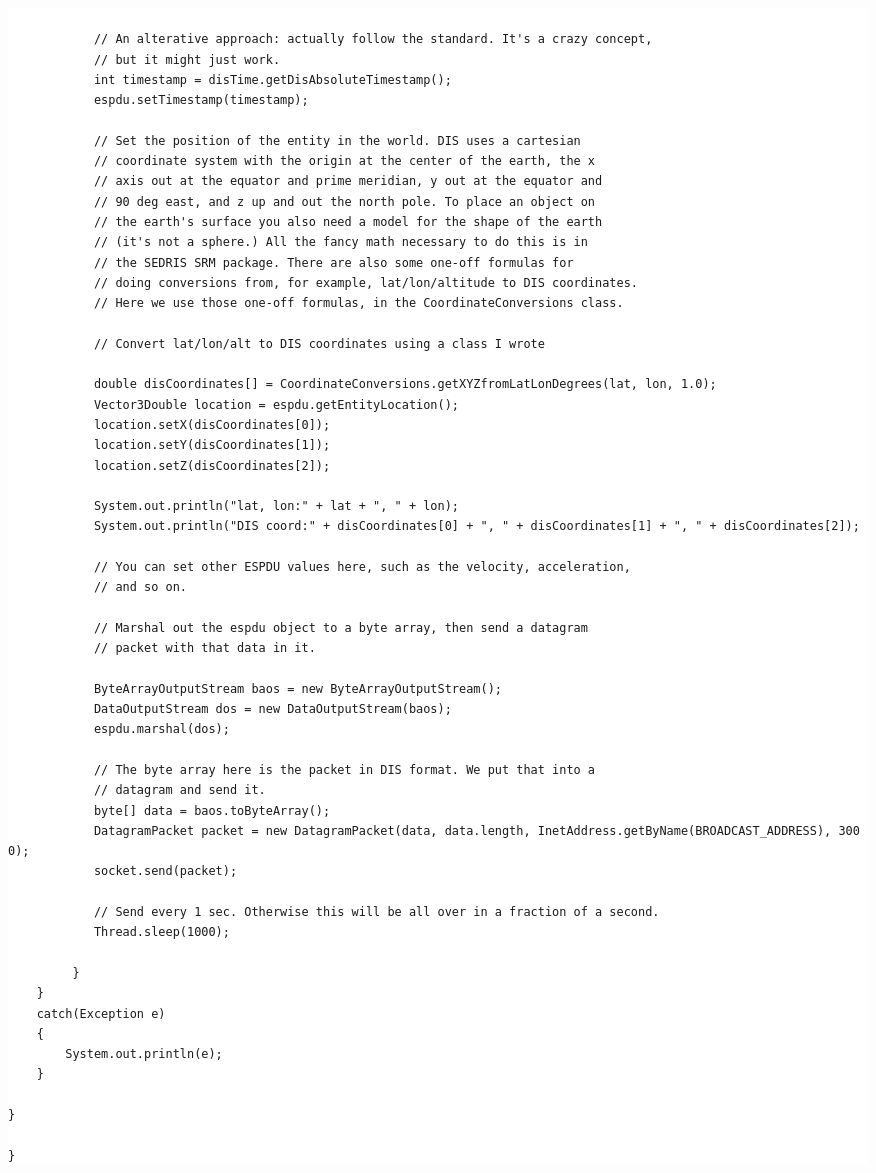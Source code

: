 ~~~~
            
            // An alterative approach: actually follow the standard. It's a crazy concept,
            // but it might just work.
            int timestamp = disTime.getDisAbsoluteTimestamp();
            espdu.setTimestamp(timestamp);
            
            // Set the position of the entity in the world. DIS uses a cartesian 
            // coordinate system with the origin at the center of the earth, the x
            // axis out at the equator and prime meridian, y out at the equator and
            // 90 deg east, and z up and out the north pole. To place an object on
            // the earth's surface you also need a model for the shape of the earth
            // (it's not a sphere.) All the fancy math necessary to do this is in
            // the SEDRIS SRM package. There are also some one-off formulas for 
            // doing conversions from, for example, lat/lon/altitude to DIS coordinates.
            // Here we use those one-off formulas, in the CoordinateConversions class.

            // Convert lat/lon/alt to DIS coordinates using a class I wrote
                        
            double disCoordinates[] = CoordinateConversions.getXYZfromLatLonDegrees(lat, lon, 1.0);
            Vector3Double location = espdu.getEntityLocation();
            location.setX(disCoordinates[0]);
            location.setY(disCoordinates[1]);
            location.setZ(disCoordinates[2]);
            
            System.out.println("lat, lon:" + lat + ", " + lon);
            System.out.println("DIS coord:" + disCoordinates[0] + ", " + disCoordinates[1] + ", " + disCoordinates[2]);
            
            // You can set other ESPDU values here, such as the velocity, acceleration,
            // and so on.

            // Marshal out the espdu object to a byte array, then send a datagram
            // packet with that data in it.
            
            ByteArrayOutputStream baos = new ByteArrayOutputStream();
            DataOutputStream dos = new DataOutputStream(baos);
            espdu.marshal(dos);
            
            // The byte array here is the packet in DIS format. We put that into a 
            // datagram and send it.
            byte[] data = baos.toByteArray();
            DatagramPacket packet = new DatagramPacket(data, data.length, InetAddress.getByName(BROADCAST_ADDRESS), 3000);
            socket.send(packet);
            
            // Send every 1 sec. Otherwise this will be all over in a fraction of a second.
            Thread.sleep(1000);

         }
    }
    catch(Exception e)
    {
        System.out.println(e);
    }
        
}

}
~~~~
